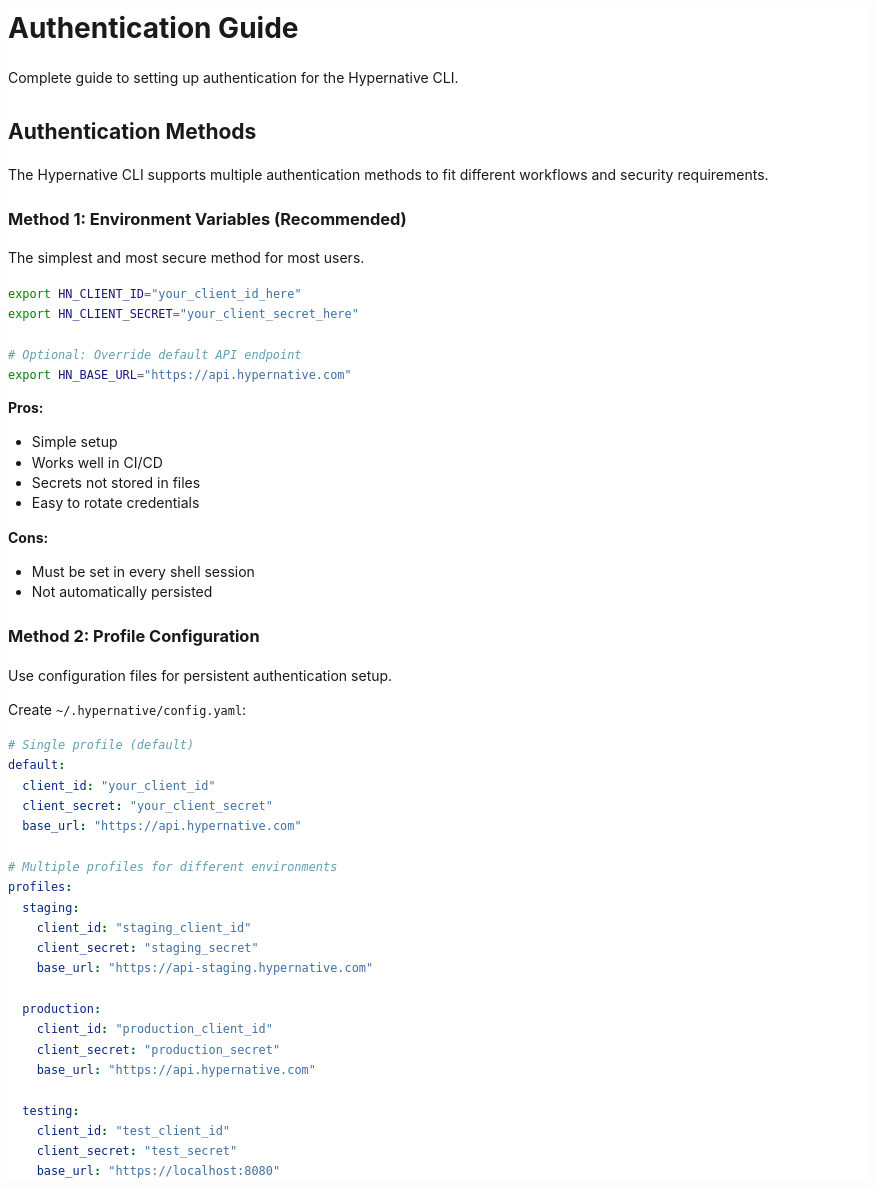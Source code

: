 # Authentication Guide

Complete guide to setting up authentication for the Hypernative CLI.

## Authentication Methods

The Hypernative CLI supports multiple authentication methods to fit different workflows and security requirements.

### Method 1: Environment Variables (Recommended)

The simplest and most secure method for most users.

```bash
export HN_CLIENT_ID="your_client_id_here"
export HN_CLIENT_SECRET="your_client_secret_here"

# Optional: Override default API endpoint
export HN_BASE_URL="https://api.hypernative.com"
```

**Pros:**
- Simple setup
- Works well in CI/CD
- Secrets not stored in files
- Easy to rotate credentials

**Cons:**
- Must be set in every shell session
- Not automatically persisted

### Method 2: Profile Configuration

Use configuration files for persistent authentication setup.

Create `~/.hypernative/config.yaml`:

```yaml
# Single profile (default)
default:
  client_id: "your_client_id"
  client_secret: "your_client_secret"
  base_url: "https://api.hypernative.com"

# Multiple profiles for different environments
profiles:
  staging:
    client_id: "staging_client_id"
    client_secret: "staging_secret"
    base_url: "https://api-staging.hypernative.com"
    
  production:
    client_id: "production_client_id"
    client_secret: "production_secret"
    base_url: "https://api.hypernative.com"
    
  testing:
    client_id: "test_client_id"
    client_secret: "test_secret"
    base_url: "https://localhost:8080"
```
